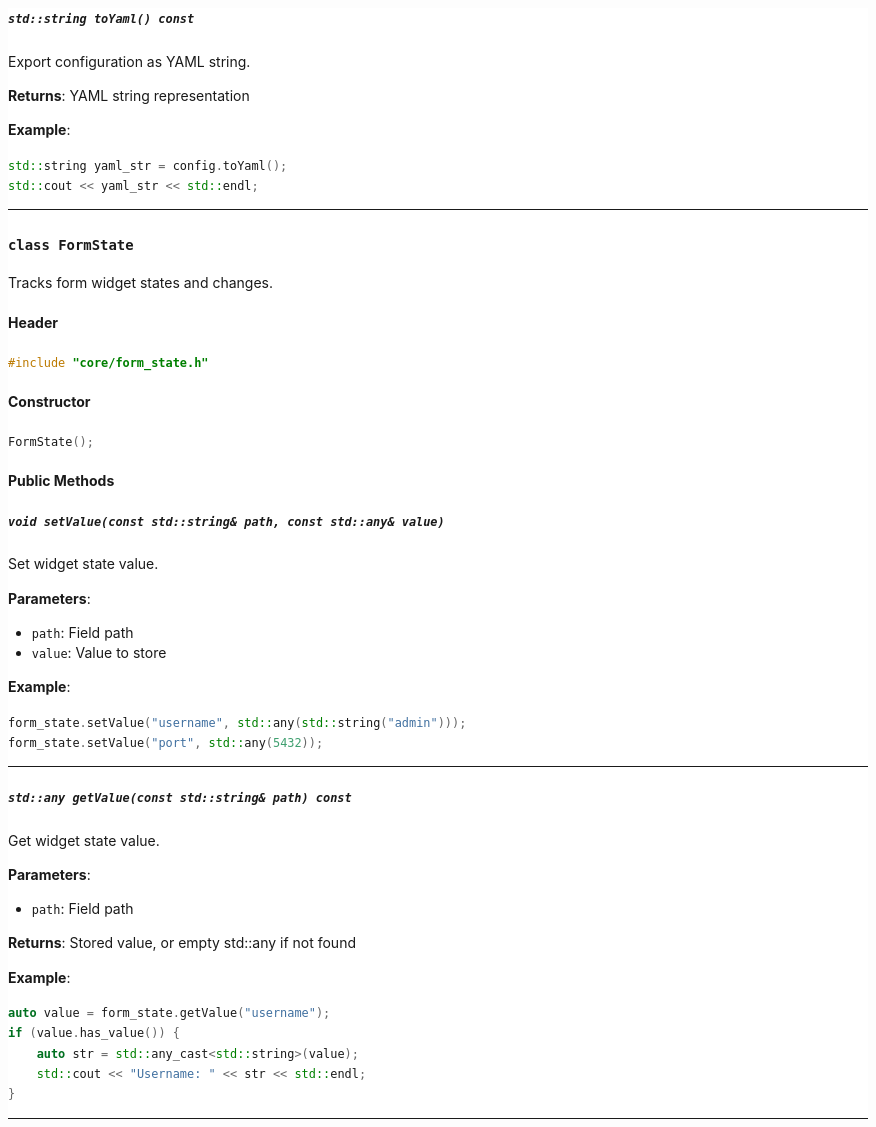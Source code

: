 
##### `std::string toYaml() const`
Export configuration as YAML string.

**Returns**: YAML string representation

**Example**:
```cpp
std::string yaml_str = config.toYaml();
std::cout << yaml_str << std::endl;
```

---

### `class FormState`

Tracks form widget states and changes.

#### Header
```cpp
#include "core/form_state.h"
```

#### Constructor
```cpp
FormState();
```

#### Public Methods

##### `void setValue(const std::string& path, const std::any& value)`
Set widget state value.

**Parameters**:
- `path`: Field path
- `value`: Value to store

**Example**:
```cpp
form_state.setValue("username", std::any(std::string("admin")));
form_state.setValue("port", std::any(5432));
```

---

##### `std::any getValue(const std::string& path) const`
Get widget state value.

**Parameters**:
- `path`: Field path

**Returns**: Stored value, or empty std::any if not found

**Example**:
```cpp
auto value = form_state.getValue("username");
if (value.has_value()) {
    auto str = std::any_cast<std::string>(value);
    std::cout << "Username: " << str << std::endl;
}
```

---